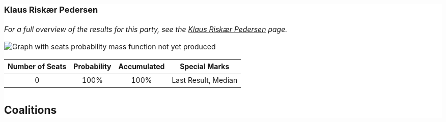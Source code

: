 ### Klaus Riskær Pedersen

*For a full overview of the results for this party, see the [Klaus Riskær Pedersen](party-klausriskærpedersen.html) page.*

![Graph with seats probability mass function not yet produced](2019-05-28-Voxmeter-seats-pmf-klausriskærpedersen.png "Seats Probability Mass Function")

| Number of Seats | Probability | Accumulated | Special Marks |
|:---------------:|:-----------:|:-----------:|:-------------:|
| 0 | 100% | 100% | Last Result, Median |


## Coalitions
